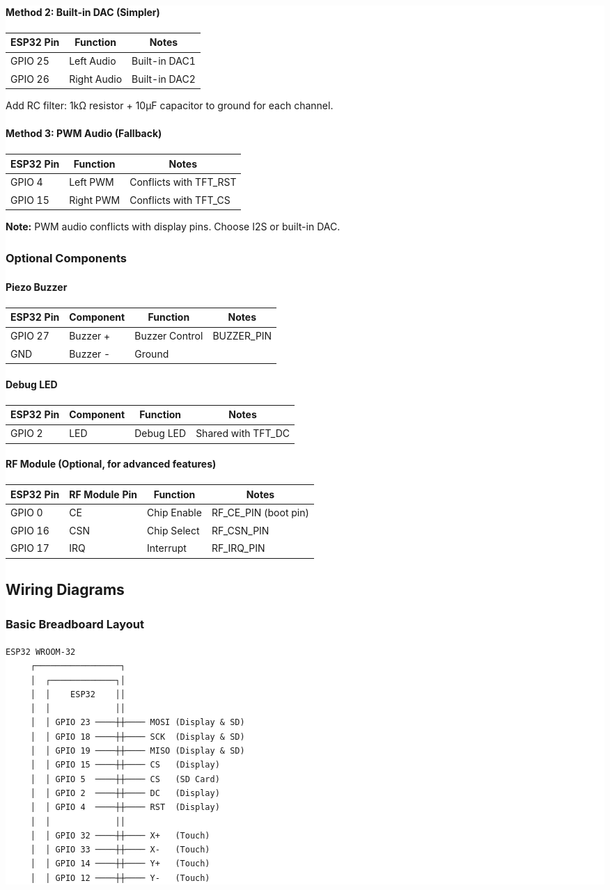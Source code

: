 #### Method 2: Built-in DAC (Simpler)
| ESP32 Pin | Function | Notes |
|-----------|----------|-------|
| GPIO 25   | Left Audio | Built-in DAC1 |
| GPIO 26   | Right Audio | Built-in DAC2 |

Add RC filter: 1kΩ resistor + 10µF capacitor to ground for each channel.

#### Method 3: PWM Audio (Fallback)
| ESP32 Pin | Function | Notes |
|-----------|----------|-------|
| GPIO 4    | Left PWM | Conflicts with TFT_RST |
| GPIO 15   | Right PWM | Conflicts with TFT_CS |

**Note:** PWM audio conflicts with display pins. Choose I2S or built-in DAC.

### Optional Components

#### Piezo Buzzer
| ESP32 Pin | Component | Function | Notes |
|-----------|-----------|----------|-------|
| GPIO 27   | Buzzer +  | Buzzer Control | BUZZER_PIN |
| GND       | Buzzer -  | Ground | |

#### Debug LED
| ESP32 Pin | Component | Function | Notes |
|-----------|-----------|----------|-------|
| GPIO 2    | LED       | Debug LED | Shared with TFT_DC |

#### RF Module (Optional, for advanced features)
| ESP32 Pin | RF Module Pin | Function | Notes |
|-----------|---------------|----------|-------|
| GPIO 0    | CE            | Chip Enable | RF_CE_PIN (boot pin) |
| GPIO 16   | CSN           | Chip Select | RF_CSN_PIN |
| GPIO 17   | IRQ           | Interrupt | RF_IRQ_PIN |

## Wiring Diagrams

### Basic Breadboard Layout
```
ESP32 WROOM-32
     ┌─────────────────┐
     │  ┌─────────────┐│
     │  │    ESP32    ││
     │  │             ││
     │  │ GPIO 23 ────┼┼──── MOSI (Display & SD)
     │  │ GPIO 18 ────┼┼──── SCK  (Display & SD)
     │  │ GPIO 19 ────┼┼──── MISO (Display & SD)
     │  │ GPIO 15 ────┼┼──── CS   (Display)
     │  │ GPIO 5  ────┼┼──── CS   (SD Card)
     │  │ GPIO 2  ────┼┼──── DC   (Display)
     │  │ GPIO 4  ────┼┼──── RST  (Display)
     │  │             ││
     │  │ GPIO 32 ────┼┼──── X+   (Touch)
     │  │ GPIO 33 ────┼┼──── X-   (Touch)
     │  │ GPIO 14 ────┼┼──── Y+   (Touch)
     │  │ GPIO 12 ────┼┼──── Y-   (Touch)
```